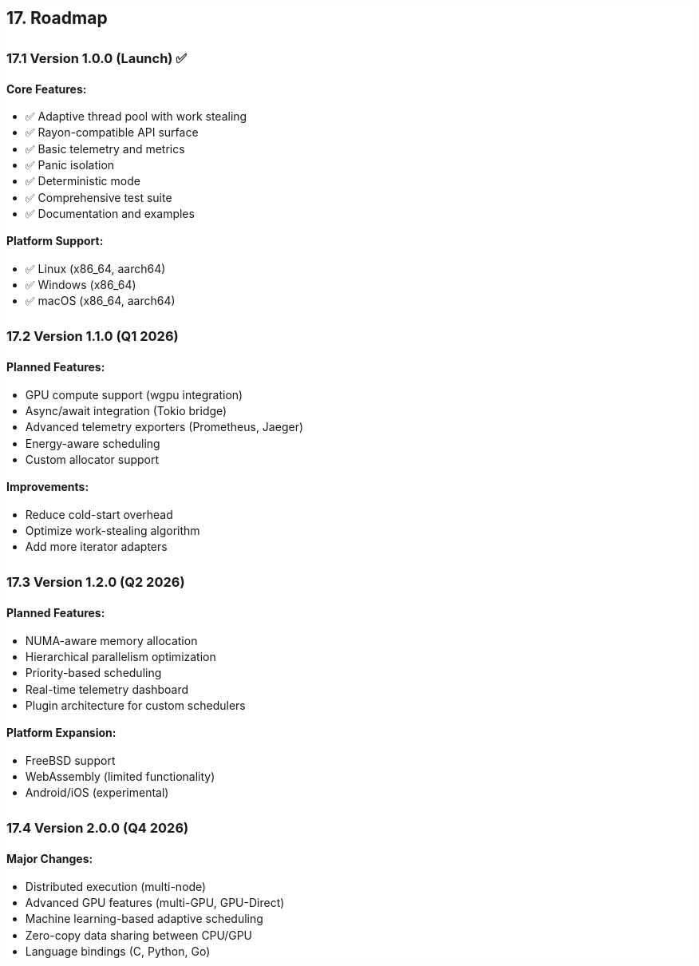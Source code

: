 
## 17. Roadmap

### 17.1 Version 1.0.0 (Launch) ✅

**Core Features:**
- ✅ Adaptive thread pool with work stealing
- ✅ Rayon-compatible API surface
- ✅ Basic telemetry and metrics
- ✅ Panic isolation
- ✅ Deterministic mode
- ✅ Comprehensive test suite
- ✅ Documentation and examples

**Platform Support:**
- ✅ Linux (x86_64, aarch64)
- ✅ Windows (x86_64)
- ✅ macOS (x86_64, aarch64)

### 17.2 Version 1.1.0 (Q1 2026)

**Planned Features:**
- GPU compute support (wgpu integration)
- Async/await integration (Tokio bridge)
- Advanced telemetry exporters (Prometheus, Jaeger)
- Energy-aware scheduling
- Custom allocator support

**Improvements:**
- Reduce cold-start overhead
- Optimize work-stealing algorithm
- Add more iterator adapters

### 17.3 Version 1.2.0 (Q2 2026)

**Planned Features:**
- NUMA-aware memory allocation
- Hierarchical parallelism optimization
- Priority-based scheduling
- Real-time telemetry dashboard
- Plugin architecture for custom schedulers

**Platform Expansion:**
- FreeBSD support
- WebAssembly (limited functionality)
- Android/iOS (experimental)

### 17.4 Version 2.0.0 (Q4 2026)

**Major Changes:**
- Distributed execution (multi-node)
- Advanced GPU features (multi-GPU, GPU-Direct)
- Machine learning-based adaptive scheduling
- Zero-copy data sharing between CPU/GPU
- Language bindings (C, Python, Go)
